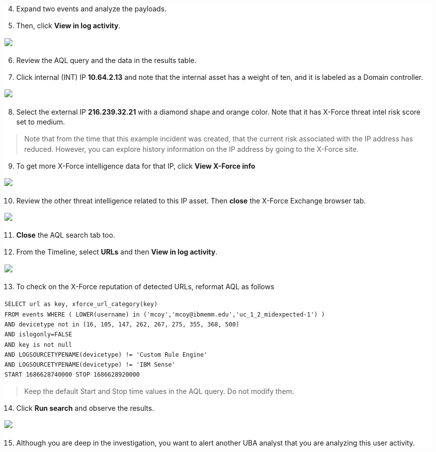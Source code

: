 4. Expand two events and analyze the payloads.

5. Then, click **View in log activity**.

![](/images/105/image99.jpg)

6. Review the AQL query and the data in the results table.

7. Click internal (INT) IP **10.64.2.13** and note that the internal asset has a weight of ten, and it is labeled as a Domain controller.

![](/images/105/image100.jpg)

8. Select the external IP **216.239.32.21** with a diamond shape and orange color. Note that it has X-Force threat intel risk score set to medium.

> Note that from the time that this example incident was created, that the current risk associated with the IP address has reduced. However, you can explore history information on the IP address by going to the X-Force site.

9. To get more X-Force intelligence data for that IP, click **View X-Force info**

![](/images/105/image101.jpg)

10. Review the other threat intelligence related to this IP asset. Then **close** the X-Force Exchange browser tab.

![](/images/105/image102.jpg)

11. **Close** the AQL search tab too.

12. From the Timeline, select **URLs** and then **View in log activity**.

![](/images/105/image103.jpg)

13. To check on the X-Force reputation of detected URLs, reformat AQL as follows

```text
SELECT url as key, xforce_url_category(key)
FROM events WHERE ( LOWER(username) in ('mcoy','mcoy@ibmemm.edu','uc_1_2_midexpected-1') )
AND devicetype not in (16, 105, 147, 262, 267, 275, 355, 368, 500)
AND islogonly=FALSE
AND key is not null
AND LOGSOURCETYPENAME(devicetype) != 'Custom Rule Engine'
AND LOGSOURCETYPENAME(devicetype) != 'IBM Sense'
START 1686628740000 STOP 1686628920000
```

> Keep the default Start and Stop time values in the AQL query. Do not modify them.

14. Click **Run search** and observe the results.

![](/images/105/image104.png)

15. Although you are deep in the investigation, you want to alert another UBA analyst that you are analyzing this user activity.
